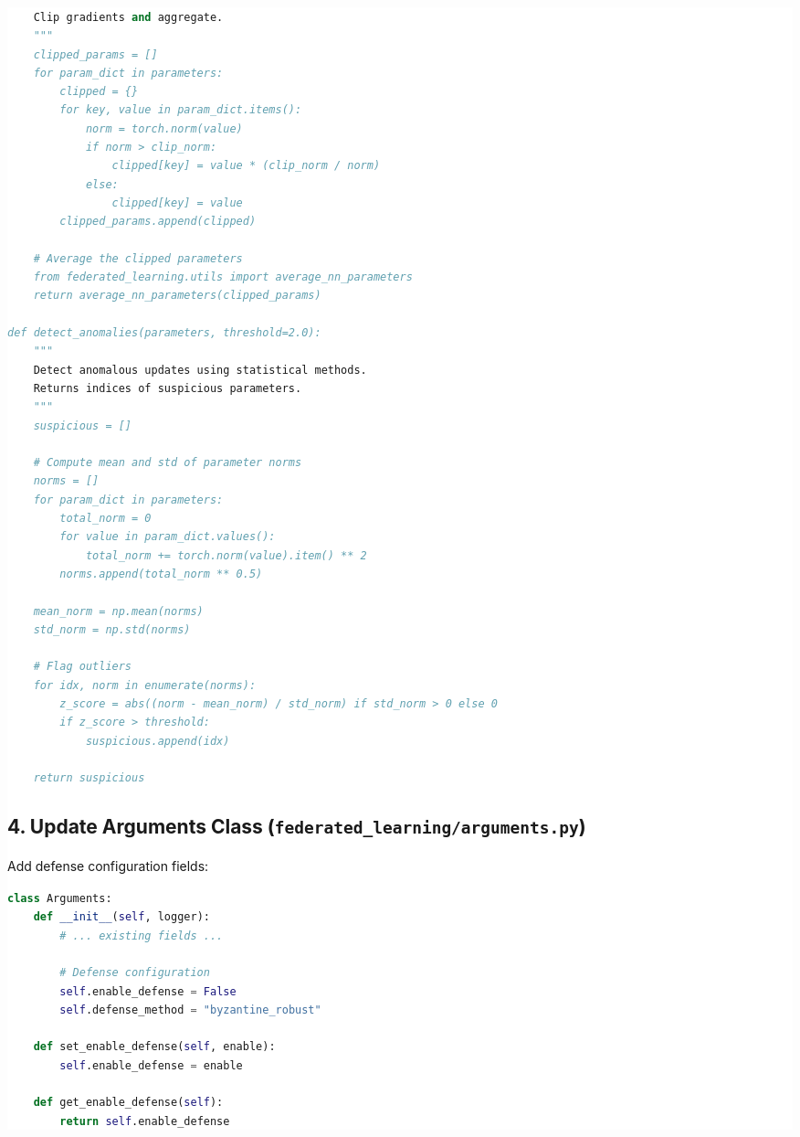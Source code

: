 ```python
    Clip gradients and aggregate.
    """
    clipped_params = []
    for param_dict in parameters:
        clipped = {}
        for key, value in param_dict.items():
            norm = torch.norm(value)
            if norm > clip_norm:
                clipped[key] = value * (clip_norm / norm)
            else:
                clipped[key] = value
        clipped_params.append(clipped)
    
    # Average the clipped parameters
    from federated_learning.utils import average_nn_parameters
    return average_nn_parameters(clipped_params)

def detect_anomalies(parameters, threshold=2.0):
    """
    Detect anomalous updates using statistical methods.
    Returns indices of suspicious parameters.
    """
    suspicious = []
    
    # Compute mean and std of parameter norms
    norms = []
    for param_dict in parameters:
        total_norm = 0
        for value in param_dict.values():
            total_norm += torch.norm(value).item() ** 2
        norms.append(total_norm ** 0.5)
    
    mean_norm = np.mean(norms)
    std_norm = np.std(norms)
    
    # Flag outliers
    for idx, norm in enumerate(norms):
        z_score = abs((norm - mean_norm) / std_norm) if std_norm > 0 else 0
        if z_score > threshold:
            suspicious.append(idx)
    
    return suspicious
```

## 4. Update Arguments Class (`federated_learning/arguments.py`)

Add defense configuration fields:

```python
class Arguments:
    def __init__(self, logger):
        # ... existing fields ...
        
        # Defense configuration
        self.enable_defense = False
        self.defense_method = "byzantine_robust"
    
    def set_enable_defense(self, enable):
        self.enable_defense = enable
    
    def get_enable_defense(self):
        return self.enable_defense
```